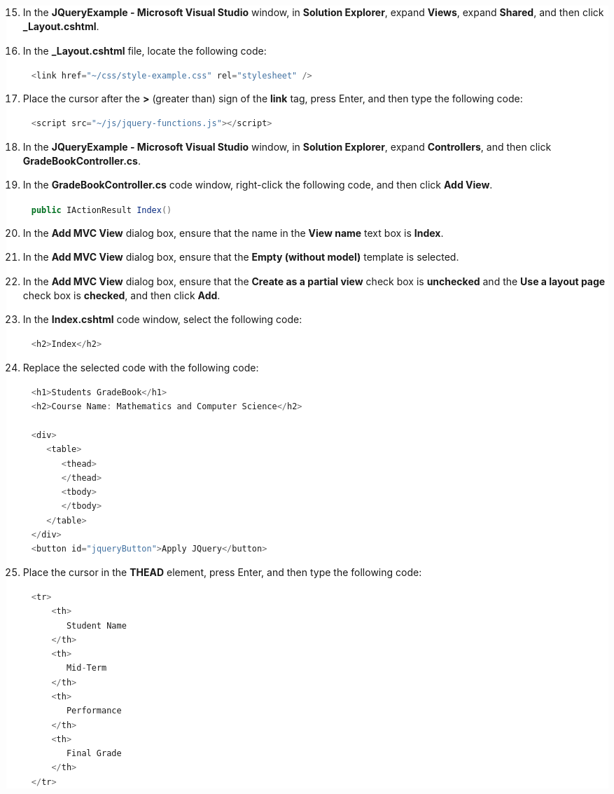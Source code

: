 15. In the **JQueryExample - Microsoft Visual Studio** window, in **Solution Explorer**, expand **Views**, expand **Shared**, and then click **_Layout.cshtml**.

16. In the **_Layout.cshtml** file, locate the following code:
  ```cs
       <link href="~/css/style-example.css" rel="stylesheet" />
```

17. Place the cursor after the **>** (greater than) sign of the **link** tag, press Enter, and then type the following code: 
  ```cs
       <script src="~/js/jquery-functions.js"></script>
```

18. In the **JQueryExample - Microsoft Visual Studio** window, in **Solution Explorer**, expand **Controllers**, and then click **GradeBookController.cs**.

19. In the **GradeBookController.cs** code window, right-click the following code, and then click **Add View**.
  ```cs
       public IActionResult Index()
```

20. In the **Add MVC View** dialog box, ensure that the name in the **View name** text box is **Index**.  

21. In the **Add MVC View** dialog box, ensure that the **Empty (without model)** template is selected.

22. In the **Add MVC View** dialog box, ensure that the **Create as a partial view** check box is **unchecked** and the **Use a layout page** check box is **checked**, and then click **Add**.

23. In the **Index.cshtml** code window, select the following code:
  ```cs
       <h2>Index</h2>
```

24. Replace the selected code with the following code: 
  ```cs
       <h1>Students GradeBook</h1>
       <h2>Course Name: Mathematics and Computer Science</h2>

       <div>
          <table>
             <thead>
             </thead>
             <tbody>
             </tbody>
          </table>
       </div>
       <button id="jqueryButton">Apply JQuery</button>
```

25. Place the cursor in the **THEAD** element, press Enter, and then type the following code: 
  ```cs
       <tr>
           <th>
              Student Name
           </th>
           <th>
              Mid-Term
           </th>
           <th>
              Performance
           </th>
           <th>
              Final Grade
           </th>
       </tr>
```
